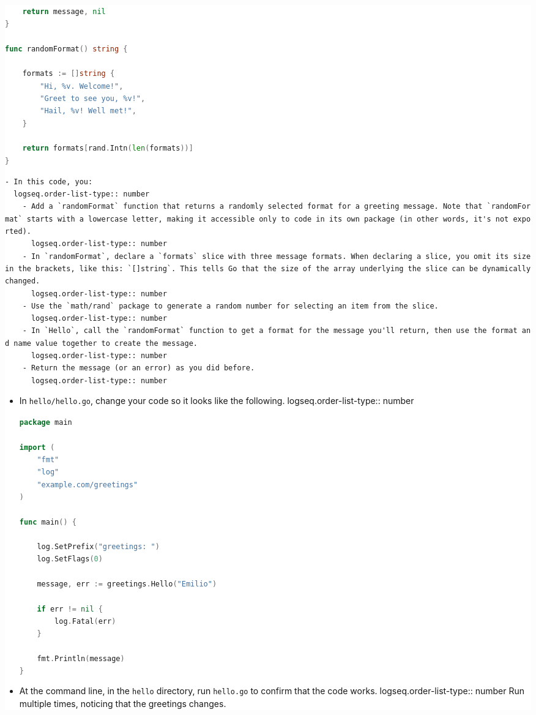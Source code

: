   ```go
      return message, nil
  }
  
  func randomFormat() string {
  
      formats := []string {
          "Hi, %v. Welcome!",
          "Greet to see you, %v!",
          "Hail, %v! Well met!",
      }
  
      return formats[rand.Intn(len(formats))]
  }
  ```
	- In this code, you:
	  logseq.order-list-type:: number
		- Add a `randomFormat` function that returns a randomly selected format for a greeting message. Note that `randomFormat` starts with a lowercase letter, making it accessible only to code in its own package (in other words, it's not exported).
		  logseq.order-list-type:: number
		- In `randomFormat`, declare a `formats` slice with three message formats. When declaring a slice, you omit its size in the brackets, like this: `[]string`. This tells Go that the size of the array underlying the slice can be dynamically changed.
		  logseq.order-list-type:: number
		- Use the `math/rand` package to generate a random number for selecting an item from the slice.
		  logseq.order-list-type:: number
		- In `Hello`, call the `randomFormat` function to get a format for the message you'll return, then use the format and name value together to create the message.
		  logseq.order-list-type:: number
		- Return the message (or an error) as you did before.
		  logseq.order-list-type:: number
- In `hello/hello.go`, change your code so it looks like the following.
  logseq.order-list-type:: number
  
  ```go
  package main
  
  import (
      "fmt"
      "log"
      "example.com/greetings"
  )
  
  func main() {
  
      log.SetPrefix("greetings: ")
      log.SetFlags(0)
  
      message, err := greetings.Hello("Emilio")
  
      if err != nil {
          log.Fatal(err)
      }
  
      fmt.Println(message)
  }
  ```
- At the command line, in the `hello` directory, run `hello.go` to confirm that the code works.
  logseq.order-list-type:: number
  Run multiple times, noticing that the greetings changes.
  